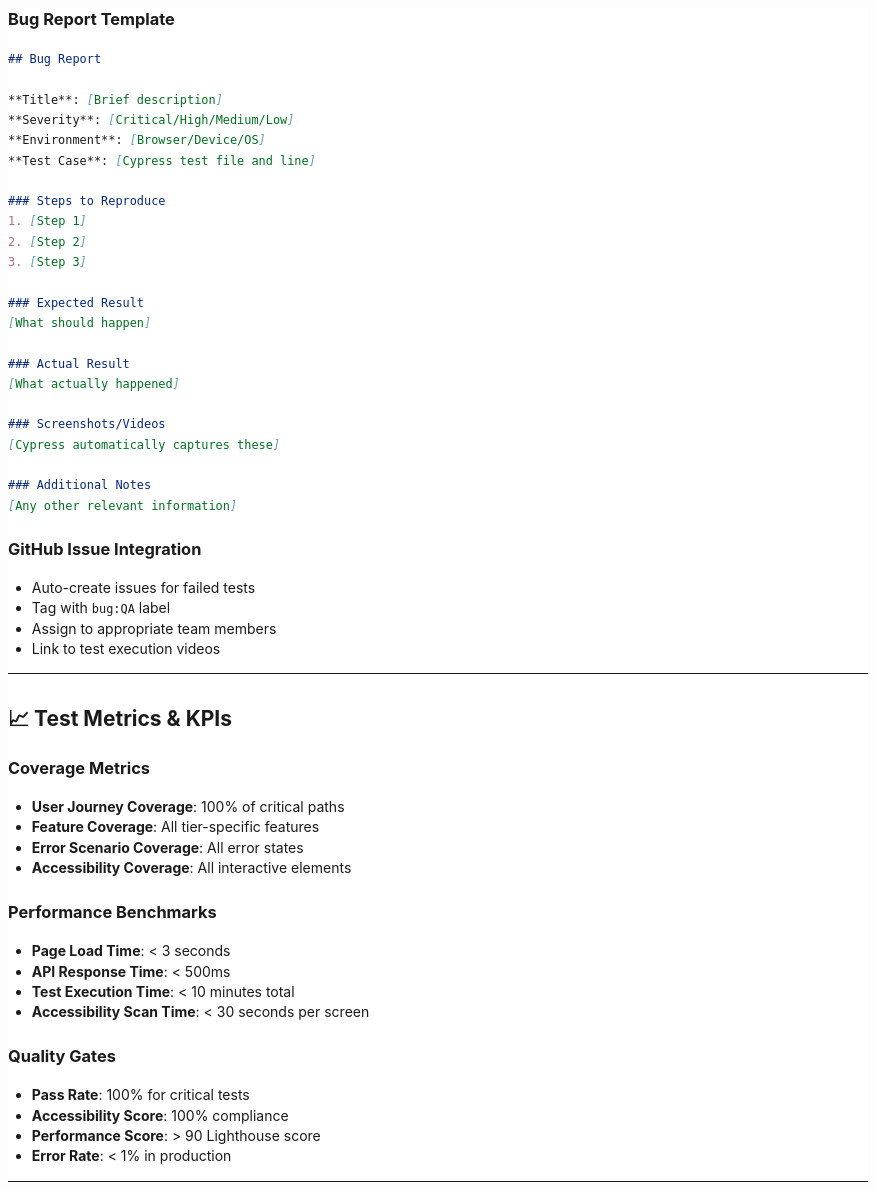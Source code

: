 ### **Bug Report Template**
```markdown
## Bug Report

**Title**: [Brief description]
**Severity**: [Critical/High/Medium/Low]
**Environment**: [Browser/Device/OS]
**Test Case**: [Cypress test file and line]

### Steps to Reproduce
1. [Step 1]
2. [Step 2]
3. [Step 3]

### Expected Result
[What should happen]

### Actual Result
[What actually happened]

### Screenshots/Videos
[Cypress automatically captures these]

### Additional Notes
[Any other relevant information]
```

### **GitHub Issue Integration**
- Auto-create issues for failed tests
- Tag with `bug:QA` label
- Assign to appropriate team members
- Link to test execution videos

---

## 📈 **Test Metrics & KPIs**

### **Coverage Metrics**
- **User Journey Coverage**: 100% of critical paths
- **Feature Coverage**: All tier-specific features
- **Error Scenario Coverage**: All error states
- **Accessibility Coverage**: All interactive elements

### **Performance Benchmarks**
- **Page Load Time**: < 3 seconds
- **API Response Time**: < 500ms
- **Test Execution Time**: < 10 minutes total
- **Accessibility Scan Time**: < 30 seconds per screen

### **Quality Gates**
- **Pass Rate**: 100% for critical tests
- **Accessibility Score**: 100% compliance
- **Performance Score**: > 90 Lighthouse score
- **Error Rate**: < 1% in production

---